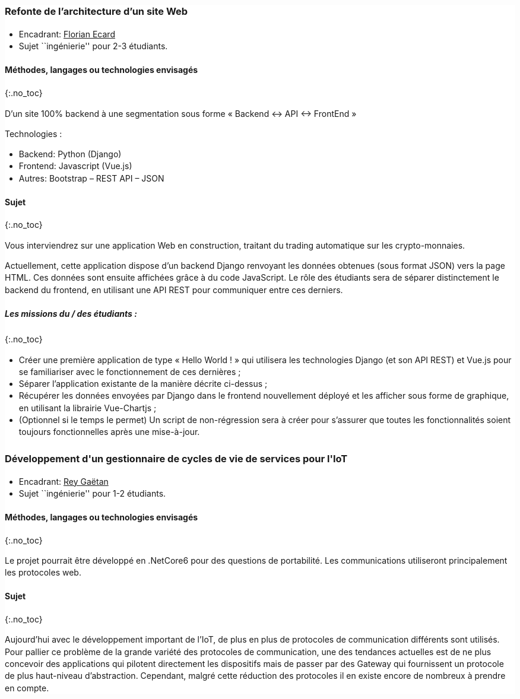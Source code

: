### Refonte de l’architecture d’un site Web ###

- Encadrant: [Florian Ecard](mailto:fecard@protonmail.com)
- Sujet ``ingénierie'' pour 2-3 étudiants.

#### Méthodes, langages ou technologies envisagés ####
{:.no_toc}

D’un site 100% backend à une segmentation sous forme « Backend <-> API <-> FrontEnd »

Technologies : 

- Backend: Python (Django)
- Frontend: Javascript (Vue.js) 
- Autres: Bootstrap – REST API – JSON 

#### Sujet ####
{:.no_toc}

Vous interviendrez sur une application Web en construction, traitant du trading automatique sur les crypto-monnaies.


Actuellement, cette application dispose d’un backend Django renvoyant les données obtenues (sous format JSON) vers la page HTML. Ces données sont ensuite affichées grâce à du code JavaScript. 
Le rôle des étudiants sera de séparer distinctement le backend du frontend, en utilisant une API REST pour communiquer entre ces derniers.


##### Les missions du / des étudiants : #####
{:.no_toc}

- Créer une première application de type « Hello World ! » qui utilisera les technologies Django (et son API REST) et Vue.js pour se familiariser avec le fonctionnement de ces dernières ;
- Séparer l’application existante de la manière décrite ci-dessus ;
- Récupérer les données envoyées par Django dans le frontend nouvellement déployé et les afficher sous forme de graphique, en utilisant la librairie Vue-Chartjs ;
- (Optionnel si le temps le permet) Un script de non-régression sera à créer pour s’assurer que toutes les fonctionnalités soient toujours fonctionnelles après une mise-à-jour.

### Développement d'un gestionnaire de cycles de vie de services pour l'IoT ###

- Encadrant: [Rey Gaëtan](mailto:Gaetan.Rey@univ-cotedazur.fr)
- Sujet ``ingénierie'' pour 1-2 étudiants.

#### Méthodes, langages ou technologies envisagés ####
{:.no_toc}

Le projet pourrait être développé en .NetCore6 pour des questions de portabilité. Les communications utiliseront principalement les protocoles web.

#### Sujet ####
{:.no_toc}

Aujourd’hui avec le développement important de l’IoT, de plus en plus de protocoles de communication différents sont utilisés. Pour pallier ce problème de la grande variété des protocoles de communication, une des tendances actuelles est de ne plus concevoir des applications qui pilotent directement les dispositifs mais de passer par des Gateway qui fournissent un protocole de plus haut-niveau d’abstraction. Cependant, malgré cette réduction des protocoles il en existe encore de nombreux à prendre en compte.
